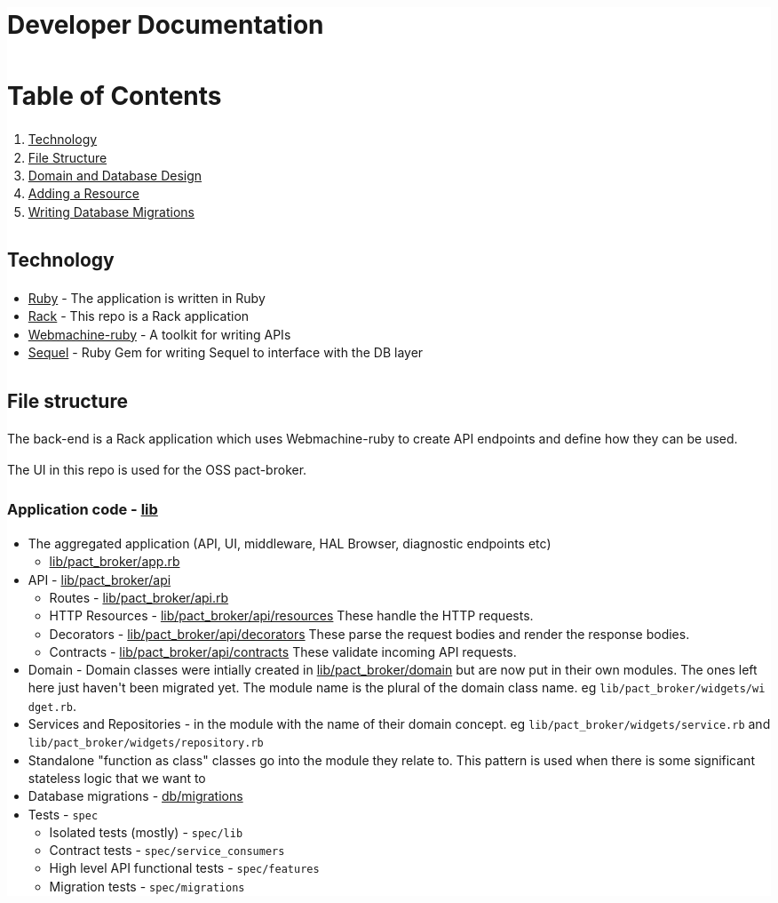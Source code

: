 # Developer Documentation

# Table of Contents

1. [Technology](#technology)
2. [File Structure](#file-structure)
3. [Domain and Database Design](#domain-and-database-design)
4. [Adding a Resource](#adding-a-resource)
5. [Writing Database Migrations](#writing-data-migrations)

## Technology

* [Ruby](https://www.ruby-lang.org/en/) - The application is written in Ruby
* [Rack](https://github.com/rack/rack) - This repo is a Rack application
* [Webmachine-ruby](https://github.com/webmachine/webmachine-ruby) - A toolkit for writing APIs
* [Sequel](https://github.com/jeremyevans/sequel) - Ruby Gem for writing Sequel to interface with the DB layer

## File structure

The back-end is a Rack application which uses Webmachine-ruby to create API endpoints and define how they can be used.

The UI in this repo is used for the OSS pact-broker.

### Application code - [lib](lib)

* The aggregated application (API, UI, middleware, HAL Browser, diagnostic endpoints etc)
  - [lib/pact_broker/app.rb](lib/pact_broker/app.rb)
* API - [lib/pact_broker/api](lib/pact_broker/api)
  * Routes - [lib/pact_broker/api.rb](lib/pact_broker/api.rb)
  * HTTP Resources - [lib/pact_broker/api/resources](lib/pact_broker/api/resources) These handle the HTTP
    requests.
  * Decorators - [lib/pact_broker/api/decorators](lib/pact_broker/api/decorators) These parse the request bodies
    and render the response bodies.
  * Contracts - [lib/pact_broker/api/contracts](lib/pact_broker/api/contracts) These validate incoming API
    requests.
* Domain - Domain classes were intially created in [lib/pact_broker/domain](lib/pact_broker/domain) but are now put
  in their own modules. The ones left here just haven't been migrated yet. The module name is the plural of the
  domain class name. eg `lib/pact_broker/widgets/widget.rb`.
* Services and Repositories - in the module with the name of their domain concept.
  eg `lib/pact_broker/widgets/service.rb` and `lib/pact_broker/widgets/repository.rb`
* Standalone "function as class" classes go into the module they relate to. This pattern is used when there is some
  significant stateless logic that we want to
* Database migrations - [db/migrations](db/migrations)
* Tests - `spec`
  * Isolated tests (mostly) - `spec/lib`
  * Contract tests - `spec/service_consumers`
  * High level API functional tests - `spec/features`
  * Migration tests - `spec/migrations`
